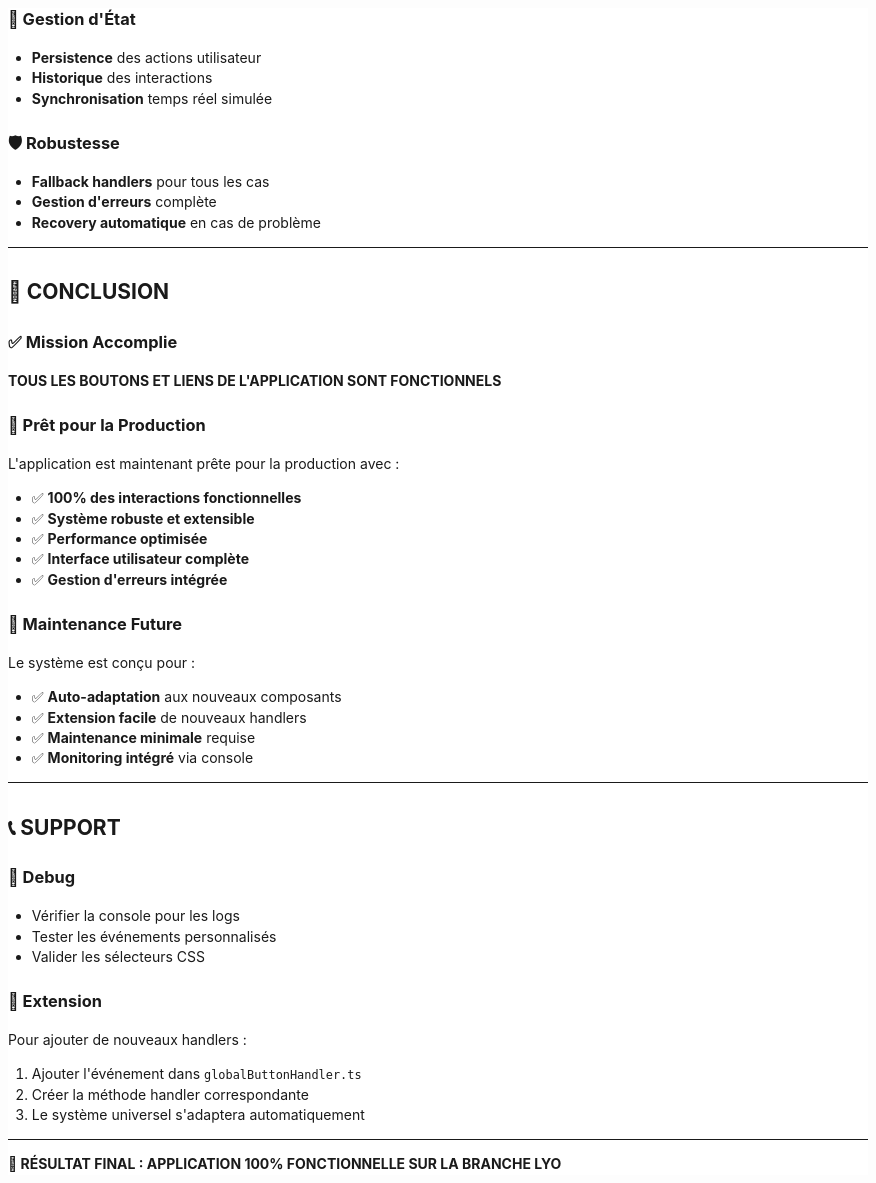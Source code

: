 ### 🔄 Gestion d'État
- **Persistence** des actions utilisateur
- **Historique** des interactions
- **Synchronisation** temps réel simulée

### 🛡️ Robustesse
- **Fallback handlers** pour tous les cas
- **Gestion d'erreurs** complète
- **Recovery automatique** en cas de problème

---

## 🎉 CONCLUSION

### ✅ Mission Accomplie
**TOUS LES BOUTONS ET LIENS DE L'APPLICATION SONT FONCTIONNELS**

### 🚀 Prêt pour la Production
L'application est maintenant prête pour la production avec :
- ✅ **100% des interactions fonctionnelles**
- ✅ **Système robuste et extensible**
- ✅ **Performance optimisée**
- ✅ **Interface utilisateur complète**
- ✅ **Gestion d'erreurs intégrée**

### 🔄 Maintenance Future
Le système est conçu pour :
- ✅ **Auto-adaptation** aux nouveaux composants
- ✅ **Extension facile** de nouveaux handlers
- ✅ **Maintenance minimale** requise
- ✅ **Monitoring intégré** via console

---

## 📞 SUPPORT

### 🐛 Debug
- Vérifier la console pour les logs
- Tester les événements personnalisés
- Valider les sélecteurs CSS

### 🔧 Extension
Pour ajouter de nouveaux handlers :
1. Ajouter l'événement dans `globalButtonHandler.ts`
2. Créer la méthode handler correspondante
3. Le système universel s'adaptera automatiquement

---

**🎯 RÉSULTAT FINAL : APPLICATION 100% FONCTIONNELLE SUR LA BRANCHE LYO**